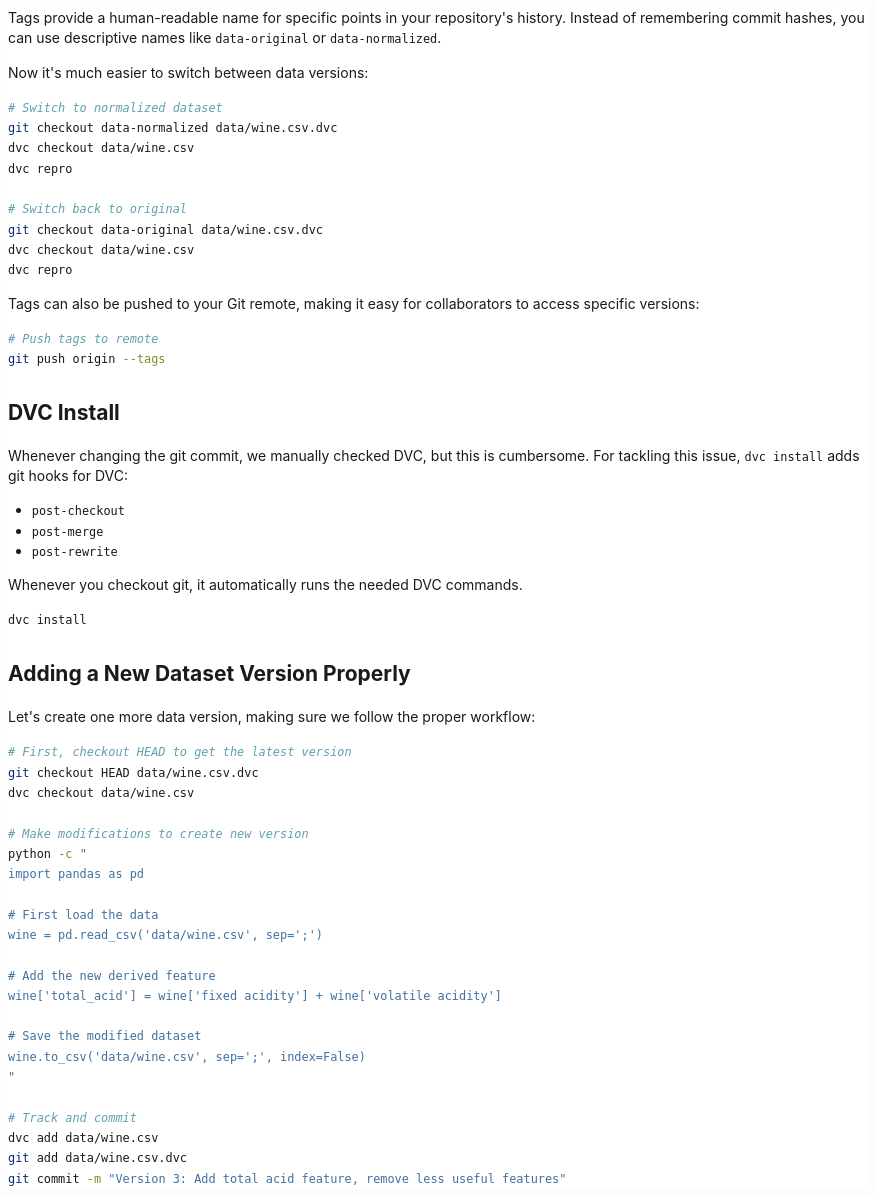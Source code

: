 Tags provide a human-readable name for specific points in your repository's history. Instead of remembering commit hashes, you can use descriptive names like `data-original` or `data-normalized`.

Now it's much easier to switch between data versions:

```bash
# Switch to normalized dataset
git checkout data-normalized data/wine.csv.dvc
dvc checkout data/wine.csv
dvc repro

# Switch back to original
git checkout data-original data/wine.csv.dvc
dvc checkout data/wine.csv
dvc repro
```

Tags can also be pushed to your Git remote, making it easy for collaborators to access specific versions:

```bash
# Push tags to remote
git push origin --tags
```


## DVC Install


Whenever changing the git commit, we manually checked DVC, but this is cumbersome. For tackling this issue, `dvc install` adds git hooks for DVC:

-   `post-checkout`
-   `post-merge`
-   `post-rewrite`

Whenever you checkout git, it automatically runs the needed DVC commands.

```
dvc install
```

## Adding a New Dataset Version Properly

Let's create one more data version, making sure we follow the proper workflow:

```bash
# First, checkout HEAD to get the latest version
git checkout HEAD data/wine.csv.dvc
dvc checkout data/wine.csv

# Make modifications to create new version
python -c "
import pandas as pd

# First load the data
wine = pd.read_csv('data/wine.csv', sep=';')

# Add the new derived feature
wine['total_acid'] = wine['fixed acidity'] + wine['volatile acidity']

# Save the modified dataset
wine.to_csv('data/wine.csv', sep=';', index=False)
"

# Track and commit
dvc add data/wine.csv
git add data/wine.csv.dvc
git commit -m "Version 3: Add total acid feature, remove less useful features"
```